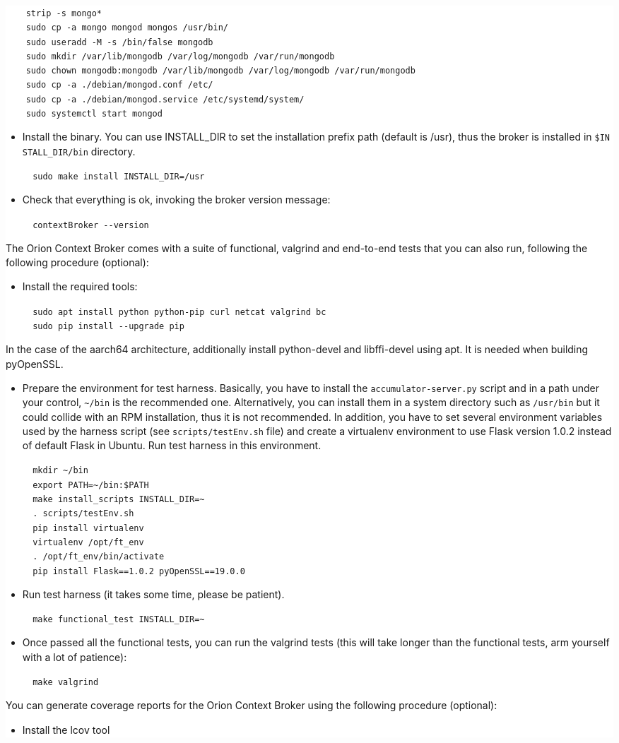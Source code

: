         strip -s mongo*
        sudo cp -a mongo mongod mongos /usr/bin/ 
        sudo useradd -M -s /bin/false mongodb
        sudo mkdir /var/lib/mongodb /var/log/mongodb /var/run/mongodb
        sudo chown mongodb:mongodb /var/lib/mongodb /var/log/mongodb /var/run/mongodb
        sudo cp -a ./debian/mongod.conf /etc/
        sudo cp -a ./debian/mongod.service /etc/systemd/system/
        sudo systemctl start mongod

* Install the binary. You can use INSTALL_DIR to set the installation prefix path (default is /usr), thus the broker is installed in `$INSTALL_DIR/bin` directory.

        sudo make install INSTALL_DIR=/usr

* Check that everything is ok, invoking the broker version message:

        contextBroker --version

The Orion Context Broker comes with a suite of functional, valgrind and end-to-end tests that you can also run, following the following procedure (optional):

* Install the required tools:

        sudo apt install python python-pip curl netcat valgrind bc
        sudo pip install --upgrade pip

In the case of the aarch64 architecture, additionally install python-devel and libffi-devel using apt. It is needed when building pyOpenSSL.

* Prepare the environment for test harness. Basically, you have to install the `accumulator-server.py` script and in a path under your control, `~/bin` is the recommended one. Alternatively, you can install them in a system directory such as `/usr/bin` but it could collide with an RPM installation, thus it is not recommended. In addition, you have to set several environment variables used by the harness script (see `scripts/testEnv.sh` file) and create a virtualenv environment to use Flask version 1.0.2 instead of default Flask in Ubuntu. Run test harness in this environment.

        mkdir ~/bin
        export PATH=~/bin:$PATH
        make install_scripts INSTALL_DIR=~
        . scripts/testEnv.sh
        pip install virtualenv
        virtualenv /opt/ft_env
        . /opt/ft_env/bin/activate
        pip install Flask==1.0.2 pyOpenSSL==19.0.0

* Run test harness (it takes some time, please be patient).

        make functional_test INSTALL_DIR=~

* Once passed all the functional tests, you can run the valgrind tests (this will take longer than the functional tests, arm yourself with a lot of patience):

        make valgrind

You can generate coverage reports for the Orion Context Broker using the following procedure (optional):

* Install the lcov tool
